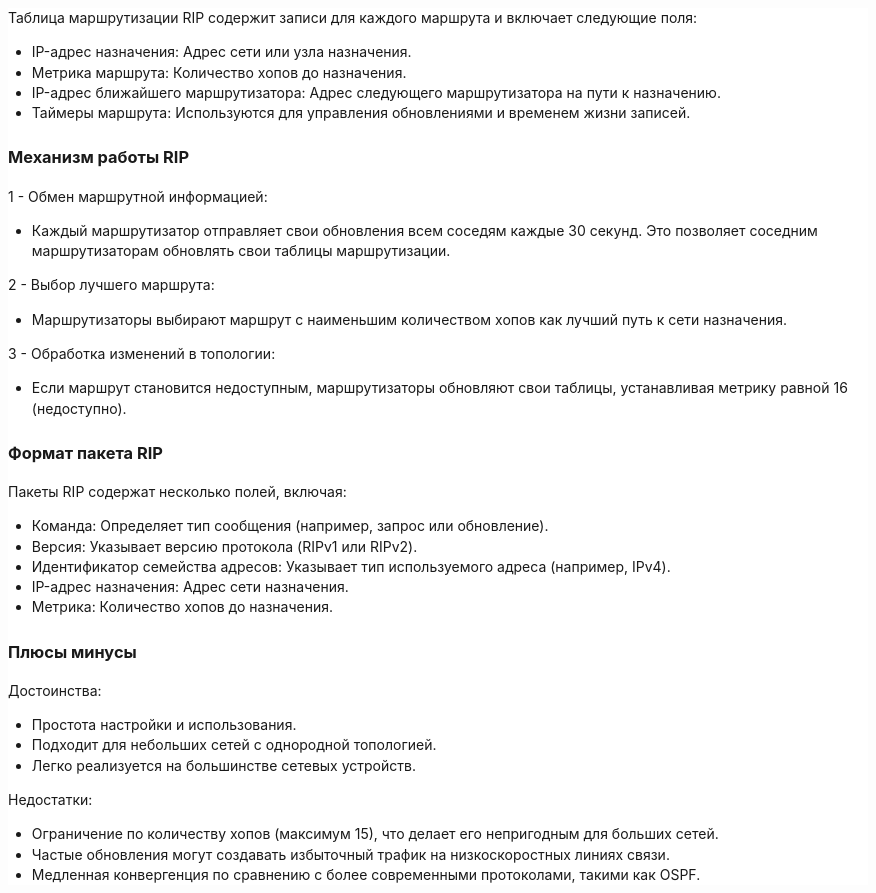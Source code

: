 Таблица маршрутизации RIP содержит записи для каждого маршрута и включает следующие поля:
* IP-адрес назначения: Адрес сети или узла назначения.
* Метрика маршрута: Количество хопов до назначения.
* IP-адрес ближайшего маршрутизатора: Адрес следующего маршрутизатора на пути к назначению.
* Таймеры маршрута: Используются для управления обновлениями и временем жизни записей.

### Механизм работы RIP

1 - Обмен маршрутной информацией:
* Каждый маршрутизатор отправляет свои обновления всем соседям каждые 30 секунд. Это позволяет соседним маршрутизаторам обновлять свои таблицы маршрутизации.

2 - Выбор лучшего маршрута:
* Маршрутизаторы выбирают маршрут с наименьшим количеством хопов как лучший путь к сети назначения.

3 - Обработка изменений в топологии:
* Если маршрут становится недоступным, маршрутизаторы обновляют свои таблицы, устанавливая метрику равной 16 (недоступно).

### Формат пакета RIP

Пакеты RIP содержат несколько полей, включая:
* Команда: Определяет тип сообщения (например, запрос или обновление).
* Версия: Указывает версию протокола (RIPv1 или RIPv2).
* Идентификатор семейства адресов: Указывает тип используемого адреса (например, IPv4).
* IP-адрес назначения: Адрес сети назначения.
* Метрика: Количество хопов до назначения.


### Плюсы минусы

Достоинства:
* Простота настройки и использования.
* Подходит для небольших сетей с однородной топологией.
* Легко реализуется на большинстве сетевых устройств.

Недостатки:
* Ограничение по количеству хопов (максимум 15), что делает его непригодным для больших сетей.
* Частые обновления могут создавать избыточный трафик на низкоскоростных линиях связи.
* Медленная конвергенция по сравнению с более современными протоколами, такими как OSPF.

